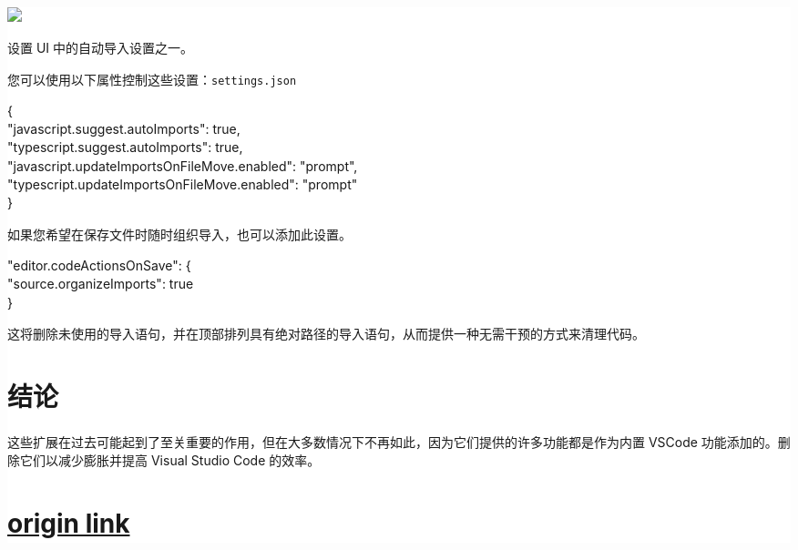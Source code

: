 ![](https://miro.medium.com/v2/resize:fit:553/0*XCbmsoAuBn7hQ7aI.png)

设置 UI 中的自动导入设置之一。

您可以使用以下属性控制这些设置：`settings.json`

{  
 "javascript.suggest.autoImports": true,  
 "typescript.suggest.autoImports": true,  
 "javascript.updateImportsOnFileMove.enabled": "prompt",  
 "typescript.updateImportsOnFileMove.enabled": "prompt"  
}

如果您希望在保存文件时随时组织导入，也可以添加此设置。

"editor.codeActionsOnSave": {  
 "source.organizeImports": true  
}

这将删除未使用的导入语句，并在顶部排列具有绝对路径的导入语句，从而提供一种无需干预的方式来清理代码。

# 结论

这些扩展在过去可能起到了至关重要的作用，但在大多数情况下不再如此，因为它们提供的许多功能都是作为内置 VSCode 功能添加的。删除它们以减少膨胀并提高 Visual Studio Code 的效率。


# [origin link](https://medium.com/coding-beauty/unnecessary-vscode-extensions-e72cb637f1cf)